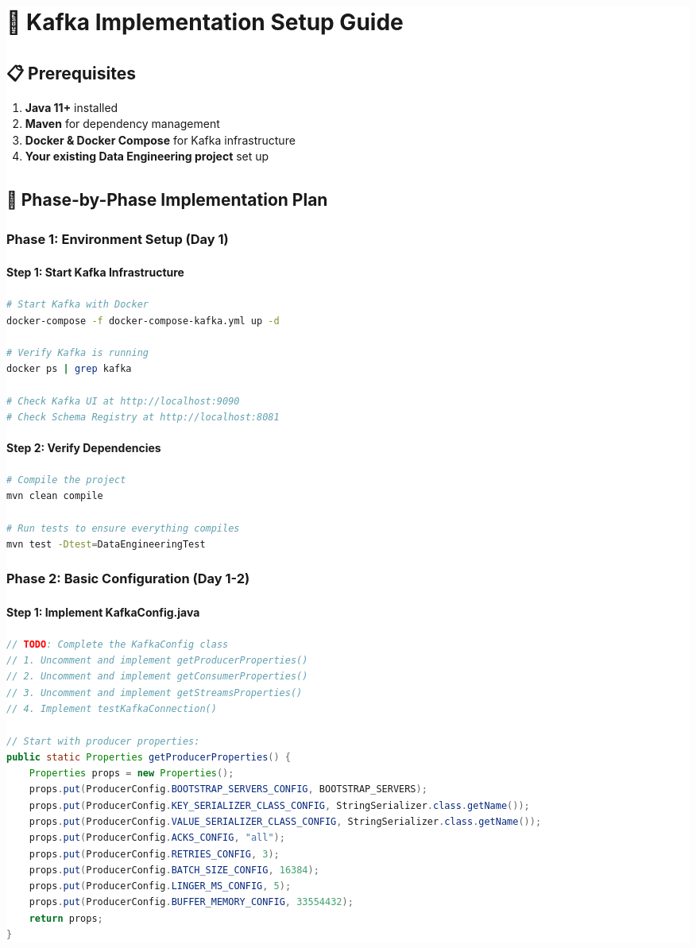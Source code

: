 # 🚀 Kafka Implementation Setup Guide

## 📋 Prerequisites

1. **Java 11+** installed
2. **Maven** for dependency management
3. **Docker & Docker Compose** for Kafka infrastructure
4. **Your existing Data Engineering project** set up

## 🎯 Phase-by-Phase Implementation Plan

### Phase 1: Environment Setup (Day 1)

#### Step 1: Start Kafka Infrastructure
```bash
# Start Kafka with Docker
docker-compose -f docker-compose-kafka.yml up -d

# Verify Kafka is running
docker ps | grep kafka

# Check Kafka UI at http://localhost:9090
# Check Schema Registry at http://localhost:8081
```

#### Step 2: Verify Dependencies
```bash
# Compile the project
mvn clean compile

# Run tests to ensure everything compiles
mvn test -Dtest=DataEngineeringTest
```

### Phase 2: Basic Configuration (Day 1-2)

#### Step 1: Implement KafkaConfig.java
```java
// TODO: Complete the KafkaConfig class
// 1. Uncomment and implement getProducerProperties()
// 2. Uncomment and implement getConsumerProperties()
// 3. Uncomment and implement getStreamsProperties()
// 4. Implement testKafkaConnection()

// Start with producer properties:
public static Properties getProducerProperties() {
    Properties props = new Properties();
    props.put(ProducerConfig.BOOTSTRAP_SERVERS_CONFIG, BOOTSTRAP_SERVERS);
    props.put(ProducerConfig.KEY_SERIALIZER_CLASS_CONFIG, StringSerializer.class.getName());
    props.put(ProducerConfig.VALUE_SERIALIZER_CLASS_CONFIG, StringSerializer.class.getName());
    props.put(ProducerConfig.ACKS_CONFIG, "all");
    props.put(ProducerConfig.RETRIES_CONFIG, 3);
    props.put(ProducerConfig.BATCH_SIZE_CONFIG, 16384);
    props.put(ProducerConfig.LINGER_MS_CONFIG, 5);
    props.put(ProducerConfig.BUFFER_MEMORY_CONFIG, 33554432);
    return props;
}
```
